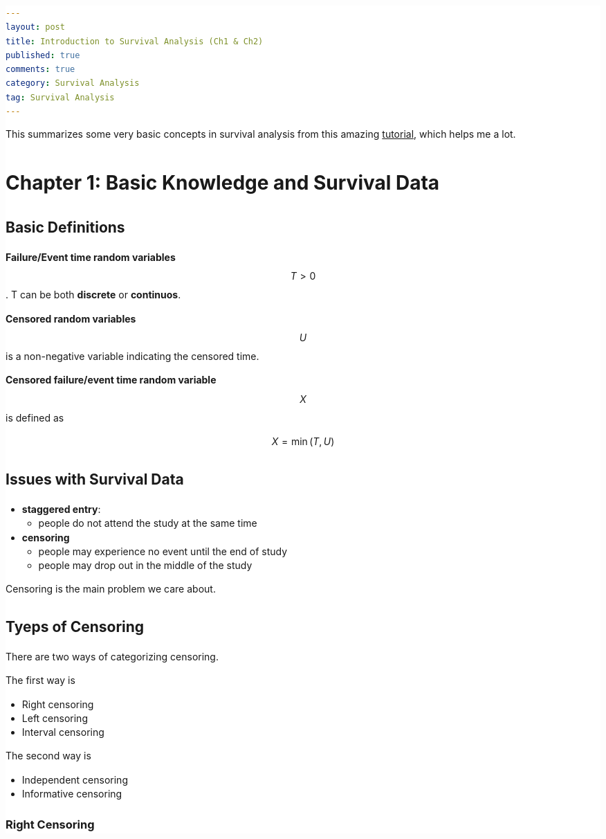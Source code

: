 ```yaml
---
layout: post
title: Introduction to Survival Analysis (Ch1 & Ch2)
published: true
comments: true
category: Survival Analysis
tag: Survival Analysis
---
```


This summarizes some very basic concepts in survival analysis from this amazing [tutorial](http://www.amstat.org/chapters/northeasternillinois/pastevents/presentations/summer05_Ibrahim_J.pdf), which helps me a lot.

# Chapter 1: Basic Knowledge and Survival Data

## Basic Definitions

**Failure/Event time random variables** $$T > 0$$. T can be both **discrete** or **continuos**.

**Censored random variables** $$U$$ is a non-negative variable indicating the censored time.

**Censored failure/event time random variable**  $$X$$ is defined as 

$$X = \min(T, U)$$

## Issues with Survival Data

- **staggered entry**: 
	- people do not attend the study at the same time
- **censoring**
	- people may experience no event until the end of study
	- people may drop out in the middle of the study

Censoring is the main problem we care about.

## Tyeps of Censoring

There are two ways of categorizing censoring.

The first way is

- Right censoring
- Left censoring
- Interval censoring

The second way is

- Independent censoring
- Informative censoring

### Right Censoring
